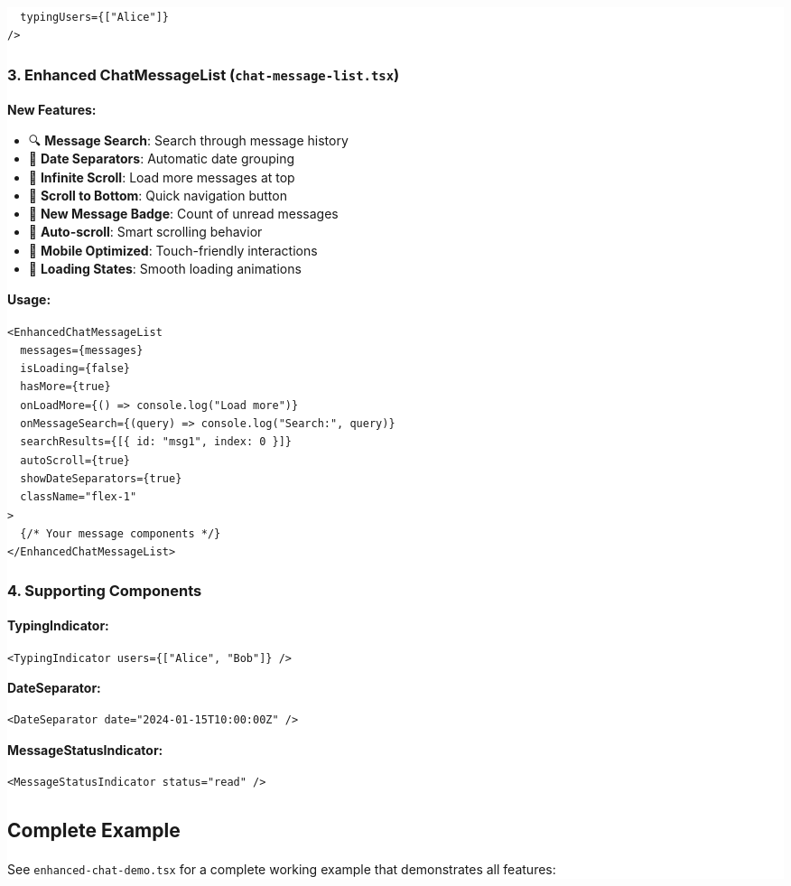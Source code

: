 ```tsx
  typingUsers={["Alice"]}
/>
```

### 3. Enhanced ChatMessageList (`chat-message-list.tsx`)

**New Features:**
- 🔍 **Message Search**: Search through message history
- 📅 **Date Separators**: Automatic date grouping
- 🔄 **Infinite Scroll**: Load more messages at top
- 📍 **Scroll to Bottom**: Quick navigation button
- 🔔 **New Message Badge**: Count of unread messages
- 🎯 **Auto-scroll**: Smart scrolling behavior
- 📱 **Mobile Optimized**: Touch-friendly interactions
- 🎨 **Loading States**: Smooth loading animations

**Usage:**
```tsx
<EnhancedChatMessageList
  messages={messages}
  isLoading={false}
  hasMore={true}
  onLoadMore={() => console.log("Load more")}
  onMessageSearch={(query) => console.log("Search:", query)}
  searchResults={[{ id: "msg1", index: 0 }]}
  autoScroll={true}
  showDateSeparators={true}
  className="flex-1"
>
  {/* Your message components */}
</EnhancedChatMessageList>
```

### 4. Supporting Components

**TypingIndicator:**
```tsx
<TypingIndicator users={["Alice", "Bob"]} />
```

**DateSeparator:**
```tsx
<DateSeparator date="2024-01-15T10:00:00Z" />
```

**MessageStatusIndicator:**
```tsx
<MessageStatusIndicator status="read" />
```

## Complete Example

See `enhanced-chat-demo.tsx` for a complete working example that demonstrates all features:
